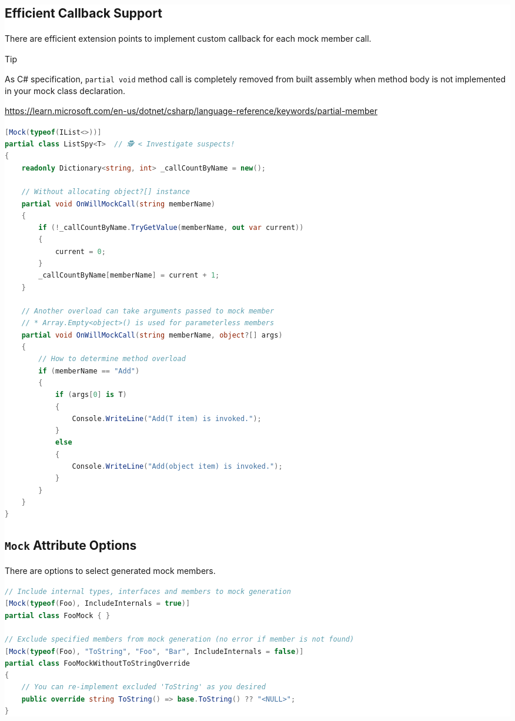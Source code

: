 
## Efficient Callback Support

There are efficient extension points to implement custom callback for each mock member call.

> [!TIP]
> As C# specification, `partial void` method call is completely removed from built assembly when method body is not implemented in your mock class declaration.
>
> https://learn.microsoft.com/en-us/dotnet/csharp/language-reference/keywords/partial-member

```cs
[Mock(typeof(IList<>))]
partial class ListSpy<T>  // 🕵 < Investigate suspects!
{
    readonly Dictionary<string, int> _callCountByName = new();

    // Without allocating object?[] instance
    partial void OnWillMockCall(string memberName)
    {
        if (!_callCountByName.TryGetValue(memberName, out var current))
        {
            current = 0;
        }
        _callCountByName[memberName] = current + 1;
    }

    // Another overload can take arguments passed to mock member
    // * Array.Empty<object>() is used for parameterless members
    partial void OnWillMockCall(string memberName, object?[] args)
    {
        // How to determine method overload
        if (memberName == "Add")
        {
            if (args[0] is T)
            {
                Console.WriteLine("Add(T item) is invoked.");
            }
            else
            {
                Console.WriteLine("Add(object item) is invoked.");
            }
        }
    }
}
```


## `Mock` Attribute Options

There are options to select generated mock members.

```cs
// Include internal types, interfaces and members to mock generation
[Mock(typeof(Foo), IncludeInternals = true)]
partial class FooMock { }

// Exclude specified members from mock generation (no error if member is not found)
[Mock(typeof(Foo), "ToString", "Foo", "Bar", IncludeInternals = false)]
partial class FooMockWithoutToStringOverride
{
    // You can re-implement excluded 'ToString' as you desired
    public override string ToString() => base.ToString() ?? "<NULL>";
}
```
